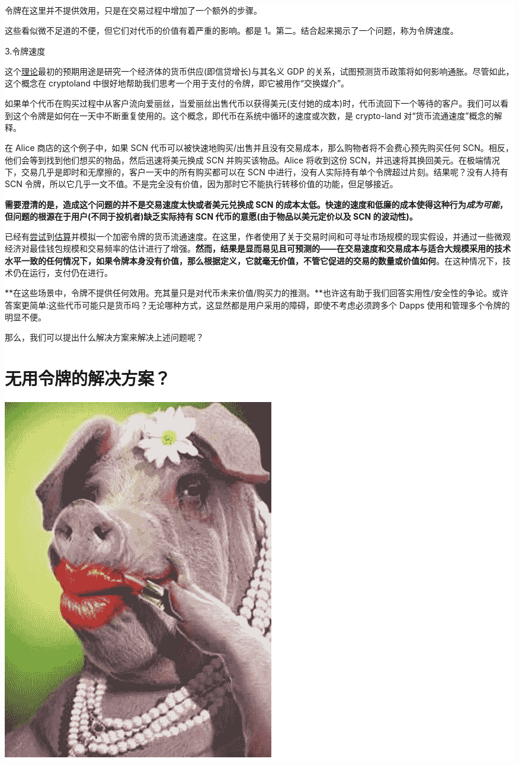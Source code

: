令牌在这里并不提供效用，只是在交易过程中增加了一个额外的步骤。

这些看似微不足道的不便，但它们对代币的价值有着严重的影响。都是 1。第二。结合起来揭示了一个问题，称为令牌速度。

3.令牌速度

这个[理论](https://en.wikipedia.org/wiki/Equation_of_exchange)最初的预期用途是研究一个经济体的货币供应(即信贷增长)与其名义 GDP 的关系，试图预测货币政策将如何影响通胀。尽管如此，这个概念在 cryptoland 中很好地帮助我们思考一个用于支付的令牌，即它被用作“交换媒介”。

如果单个代币在购买过程中从客户流向爱丽丝，当爱丽丝出售代币以获得美元(支付她的成本)时，代币流回下一个等待的客户。我们可以看到这个令牌是如何在一天中不断重复使用的。这个概念，即代币在系统中循环的速度或次数，是 crypto-land 对“货币流通速度”概念的解释。

在 Alice 商店的这个例子中，如果 SCN 代币可以被快速地购买/出售并且没有交易成本，那么购物者将不会费心预先购买任何 SCN。相反，他们会等到找到他们想买的物品，然后迅速将美元换成 SCN 并购买该物品。Alice 将收到这份 SCN，并迅速将其换回美元。在极端情况下，交易几乎是即时和无摩擦的，客户一天中的所有购买都可以在 SCN 中进行，没有人实际持有单个令牌超过片刻。结果呢？没有人持有 SCN 令牌，所以它几乎一文不值。不是完全没有价值，因为那时它不能执行转移价值的功能，但足够接近。

**需要澄清的是，造成这个问题的并不是交易速度太快或者美元兑换成 SCN 的成本太低。快速的速度和低廉的成本使得这种行为*成为可能*，但问题的根源在于用户(不同于投机者)缺乏实际持有 SCN 代币的意愿(由于物品以美元定价以及 SCN 的波动性)。**

已经有[尝试](/blockchannel/on-value-velocity-and-monetary-theory-a-new-approach-to-cryptoasset-valuations-32c9b22e3b6f)到[估算](/@sall/valuing-cryptoassets-from-the-ground-up-441ad5a9ff03)并模拟一个加密令牌的货币流通速度。在这里，作者使用了关于交易时间和可寻址市场规模的现实假设，并通过一些微观经济对最佳钱包规模和交易频率的估计进行了增强。**然而，结果是显而易见且可预测的——在交易速度和交易成本与适合大规模采用的技术水平一致的任何情况下，如果令牌本身没有价值，那么根据定义，它就毫无价值，不管它促进的交易的数量或价值如何**。在这种情况下，技术仍在运行，支付仍在进行。

**在这些场景中，令牌不提供任何效用。充其量只是对代币未来价值/购买力的推测。**也许这有助于我们回答实用性/安全性的争论。或许答案更简单:这些代币可能只是货币吗？无论哪种方式，这显然都是用户采用的障碍，即使不考虑必须跨多个 Dapps 使用和管理多个令牌的明显不便。

那么，我们可以提出什么解决方案来解决上述问题呢？

# 无用令牌的解决方案？

![](img/65e37c4dec8499d01af516e3d58a4d9d.png)
